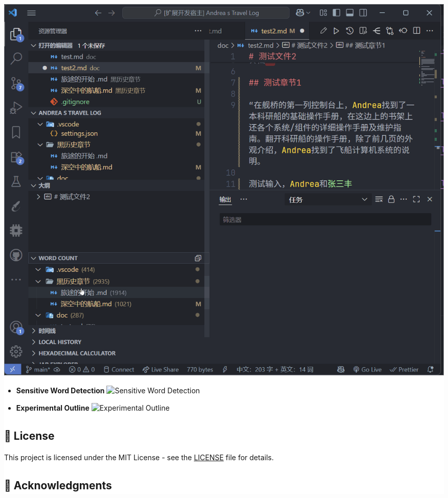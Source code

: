   ![Word Count Statistics](https://raw.githubusercontent.com/AndreaFrederica/andrea-novel-helper/master/resources/字数统计.gif)

- **Sensitive Word Detection**
  ![Sensitive Word Detection](https://raw.githubusercontent.com/AndreaFrederica/andrea-novel-helper/master/resources/敏感词识别.gif)

- **Experimental Outline**
  ![Experimental Outline](https://raw.githubusercontent.com/AndreaFrederica/andrea-novel-helper/master/resources/实验性大纲.gif)

## 📄 License

This project is licensed under the MIT License - see the [LICENSE](LICENSE) file for details.

## 🙏 Acknowledgments
